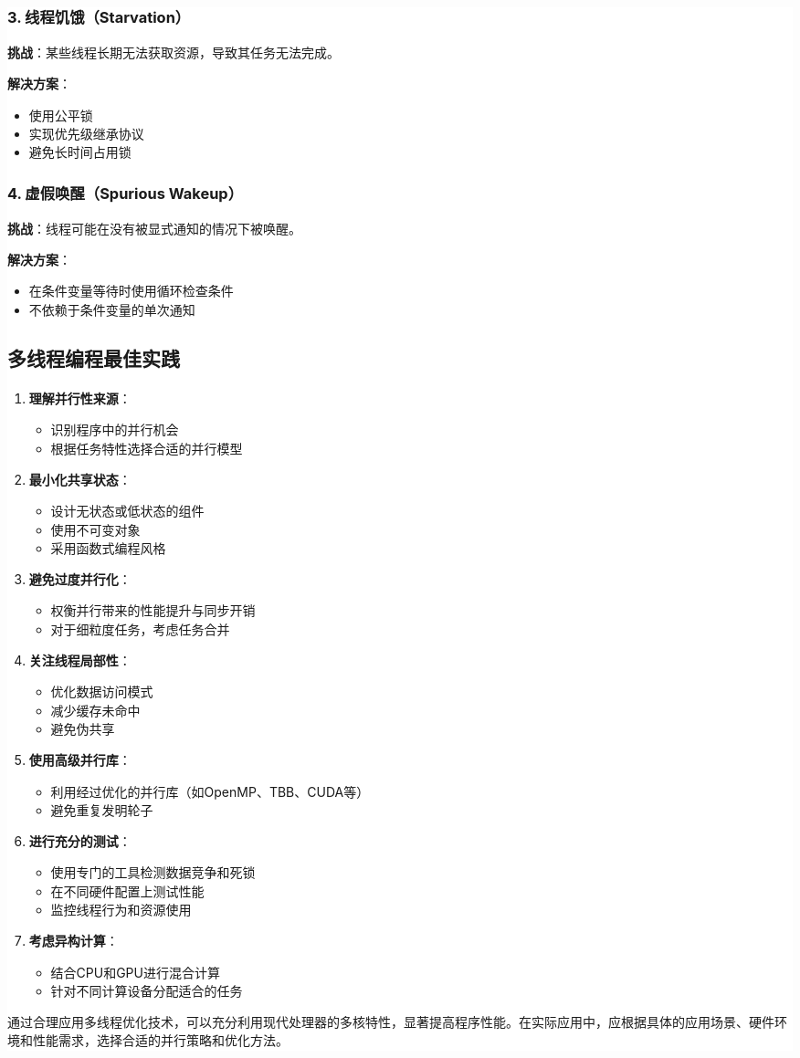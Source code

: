 ### 3. 线程饥饿（Starvation）

**挑战**：某些线程长期无法获取资源，导致其任务无法完成。

**解决方案**：
- 使用公平锁
- 实现优先级继承协议
- 避免长时间占用锁

### 4. 虚假唤醒（Spurious Wakeup）

**挑战**：线程可能在没有被显式通知的情况下被唤醒。

**解决方案**：
- 在条件变量等待时使用循环检查条件
- 不依赖于条件变量的单次通知

## 多线程编程最佳实践

1. **理解并行性来源**：
   - 识别程序中的并行机会
   - 根据任务特性选择合适的并行模型

2. **最小化共享状态**：
   - 设计无状态或低状态的组件
   - 使用不可变对象
   - 采用函数式编程风格

3. **避免过度并行化**：
   - 权衡并行带来的性能提升与同步开销
   - 对于细粒度任务，考虑任务合并

4. **关注线程局部性**：
   - 优化数据访问模式
   - 减少缓存未命中
   - 避免伪共享

5. **使用高级并行库**：
   - 利用经过优化的并行库（如OpenMP、TBB、CUDA等）
   - 避免重复发明轮子

6. **进行充分的测试**：
   - 使用专门的工具检测数据竞争和死锁
   - 在不同硬件配置上测试性能
   - 监控线程行为和资源使用

7. **考虑异构计算**：
   - 结合CPU和GPU进行混合计算
   - 针对不同计算设备分配适合的任务

通过合理应用多线程优化技术，可以充分利用现代处理器的多核特性，显著提高程序性能。在实际应用中，应根据具体的应用场景、硬件环境和性能需求，选择合适的并行策略和优化方法。